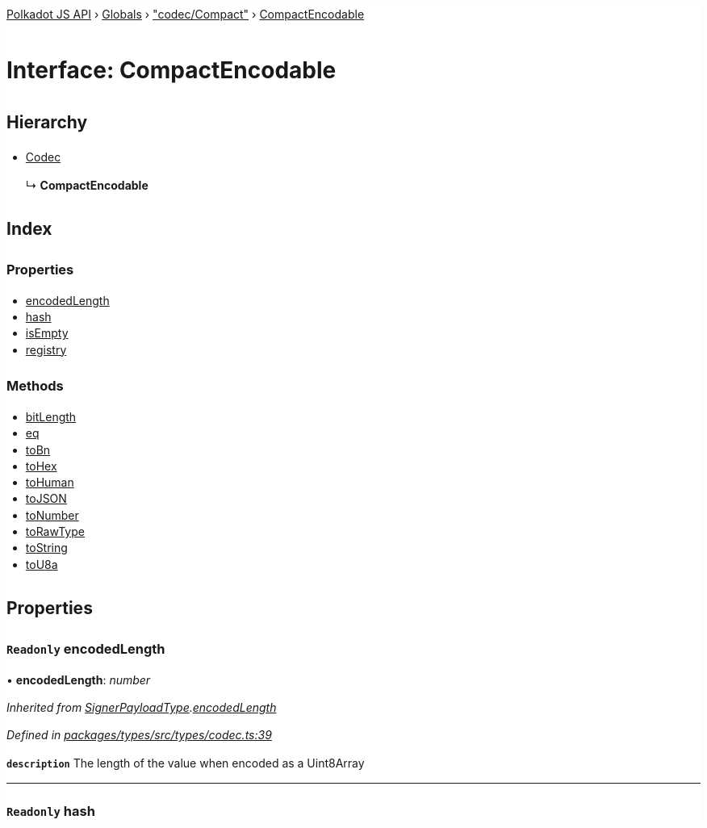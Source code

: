 [Polkadot JS API](../README.md) › [Globals](../globals.md) › ["codec/Compact"](../modules/_codec_compact_.md) › [CompactEncodable](_codec_compact_.compactencodable.md)

# Interface: CompactEncodable

## Hierarchy

* [Codec](_types_codec_.codec.md)

  ↳ **CompactEncodable**

## Index

### Properties

* [encodedLength](_codec_compact_.compactencodable.md#readonly-encodedlength)
* [hash](_codec_compact_.compactencodable.md#readonly-hash)
* [isEmpty](_codec_compact_.compactencodable.md#readonly-isempty)
* [registry](_codec_compact_.compactencodable.md#readonly-registry)

### Methods

* [bitLength](_codec_compact_.compactencodable.md#bitlength)
* [eq](_codec_compact_.compactencodable.md#eq)
* [toBn](_codec_compact_.compactencodable.md#tobn)
* [toHex](_codec_compact_.compactencodable.md#tohex)
* [toHuman](_codec_compact_.compactencodable.md#tohuman)
* [toJSON](_codec_compact_.compactencodable.md#tojson)
* [toNumber](_codec_compact_.compactencodable.md#tonumber)
* [toRawType](_codec_compact_.compactencodable.md#torawtype)
* [toString](_codec_compact_.compactencodable.md#tostring)
* [toU8a](_codec_compact_.compactencodable.md#tou8a)

## Properties

### `Readonly` encodedLength

• **encodedLength**: *number*

*Inherited from [SignerPayloadType](_extrinsic_signerpayload_.signerpayloadtype.md).[encodedLength](_extrinsic_signerpayload_.signerpayloadtype.md#readonly-encodedlength)*

*Defined in [packages/types/src/types/codec.ts:39](https://github.com/polkadot-js/api/blob/4aa66fd4c6/packages/types/src/types/codec.ts#L39)*

**`description`** The length of the value when encoded as a Uint8Array

___

### `Readonly` hash
